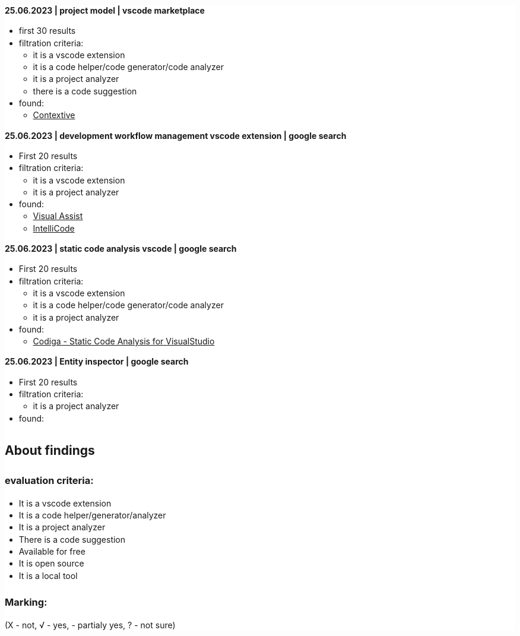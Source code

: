 **25.06.2023 | project model | vscode marketplace**
- first 30 results
- filtration criteria: 
	- it is a vscode extension
	- it is a code helper/code generator/code analyzer
	- it is a project analyzer
	- there is a code suggestion
- found:
	- [Contextive](https://marketplace.visualstudio.com/items?itemName=devcycles.contextive)


**25.06.2023 | development workflow management vscode extension | google search**
- First 20 results
- filtration criteria: 
	- it is a vscode extension
	- it is a project analyzer
- found:
	- [Visual Assist](https://marketplace.visualstudio.com/items?itemName=WholeTomatoSoftware.VisualAssist)
	- [IntelliCode](https://marketplace.visualstudio.com/items?itemName=VisualStudioExptTeam.vscodeintellicode)

**25.06.2023 | static code analysis vscode | google search**
- First 20 results
- filtration criteria: 
	- it is a vscode extension
	- it is a code helper/code generator/code analyzer
	- it is a project analyzer
- found:
	- [Codiga - Static Code Analysis for VisualStudio](https://www.codiga.io/static-code-analysis/vscode/)

**25.06.2023 | Entity inspector | google search**
- First 20 results
- filtration criteria: 
	- it is a project analyzer
- found:

## About findings

### evaluation criteria:
- It is a vscode extension
- It is a code helper/generator/analyzer
- It is a project analyzer
- There is a code suggestion
- Available for free
- It is open source
- It is a local tool

### Marking:

(X - not, √ - yes, - partialy yes, ? - not sure)
